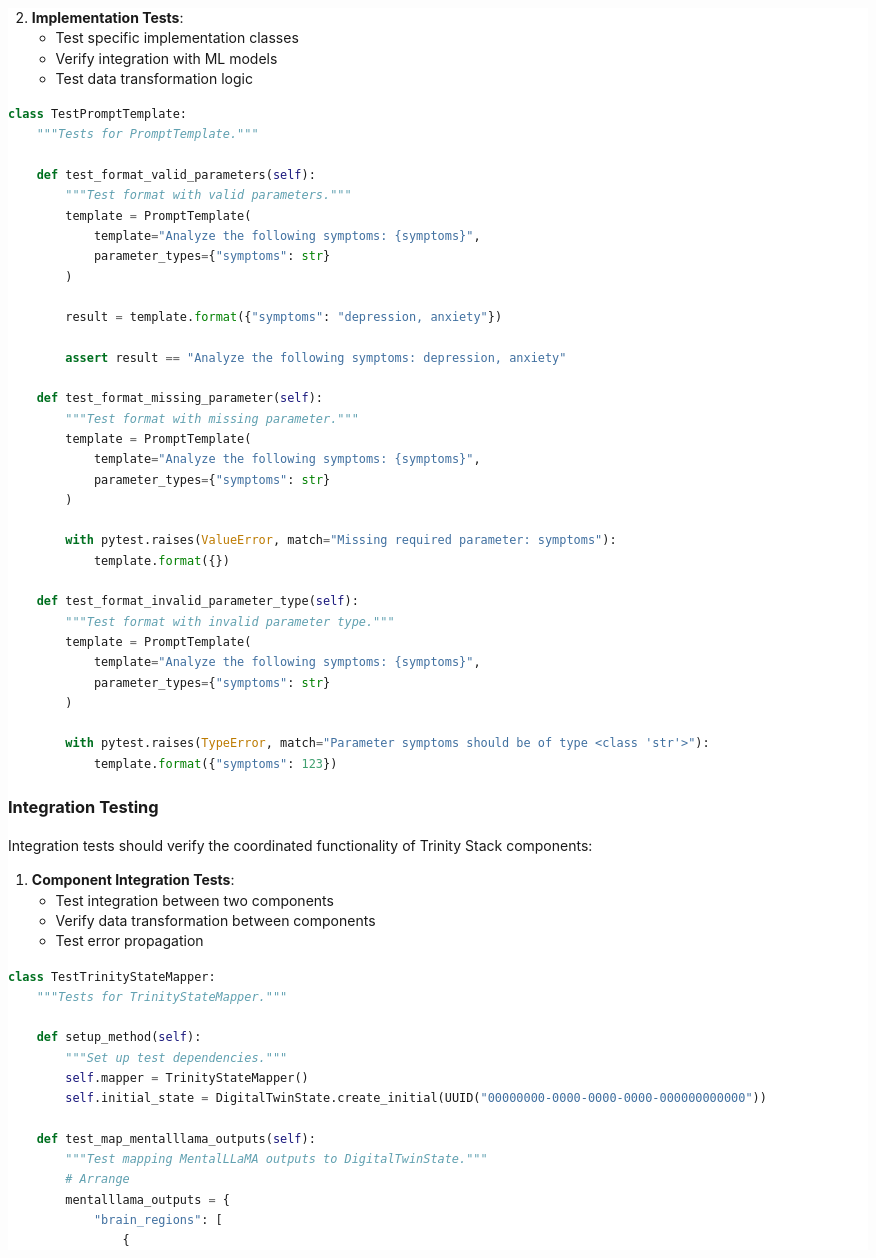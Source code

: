 2. **Implementation Tests**:
   - Test specific implementation classes
   - Verify integration with ML models
   - Test data transformation logic

```python
class TestPromptTemplate:
    """Tests for PromptTemplate."""
    
    def test_format_valid_parameters(self):
        """Test format with valid parameters."""
        template = PromptTemplate(
            template="Analyze the following symptoms: {symptoms}",
            parameter_types={"symptoms": str}
        )
        
        result = template.format({"symptoms": "depression, anxiety"})
        
        assert result == "Analyze the following symptoms: depression, anxiety"
    
    def test_format_missing_parameter(self):
        """Test format with missing parameter."""
        template = PromptTemplate(
            template="Analyze the following symptoms: {symptoms}",
            parameter_types={"symptoms": str}
        )
        
        with pytest.raises(ValueError, match="Missing required parameter: symptoms"):
            template.format({})
    
    def test_format_invalid_parameter_type(self):
        """Test format with invalid parameter type."""
        template = PromptTemplate(
            template="Analyze the following symptoms: {symptoms}",
            parameter_types={"symptoms": str}
        )
        
        with pytest.raises(TypeError, match="Parameter symptoms should be of type <class 'str'>"):
            template.format({"symptoms": 123})
```

### Integration Testing

Integration tests should verify the coordinated functionality of Trinity Stack components:

1. **Component Integration Tests**:
   - Test integration between two components
   - Verify data transformation between components
   - Test error propagation

```python
class TestTrinityStateMapper:
    """Tests for TrinityStateMapper."""
    
    def setup_method(self):
        """Set up test dependencies."""
        self.mapper = TrinityStateMapper()
        self.initial_state = DigitalTwinState.create_initial(UUID("00000000-0000-0000-0000-000000000000"))
    
    def test_map_mentalllama_outputs(self):
        """Test mapping MentalLLaMA outputs to DigitalTwinState."""
        # Arrange
        mentalllama_outputs = {
            "brain_regions": [
                {
```